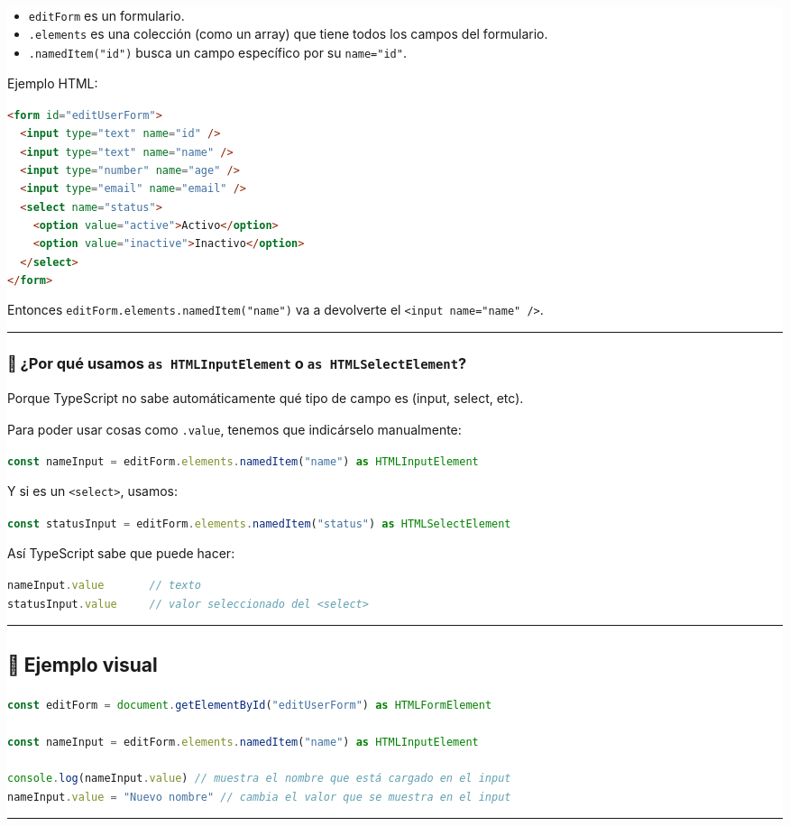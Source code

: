 * `editForm` es un formulario.
* `.elements` es una colección (como un array) que tiene todos los campos del formulario.
* `.namedItem("id")` busca un campo específico por su `name="id"`.

Ejemplo HTML:

```html
<form id="editUserForm">
  <input type="text" name="id" />
  <input type="text" name="name" />
  <input type="number" name="age" />
  <input type="email" name="email" />
  <select name="status">
    <option value="active">Activo</option>
    <option value="inactive">Inactivo</option>
  </select>
</form>
```

Entonces `editForm.elements.namedItem("name")` va a devolverte el `<input name="name" />`.

---

### 🔹 ¿Por qué usamos `as HTMLInputElement` o `as HTMLSelectElement`?

Porque TypeScript no sabe automáticamente qué tipo de campo es (input, select, etc).

Para poder usar cosas como `.value`, tenemos que indicárselo manualmente:

```ts
const nameInput = editForm.elements.namedItem("name") as HTMLInputElement
```

Y si es un `<select>`, usamos:

```ts
const statusInput = editForm.elements.namedItem("status") as HTMLSelectElement
```

Así TypeScript sabe que puede hacer:

```ts
nameInput.value       // texto
statusInput.value     // valor seleccionado del <select>
```

---

## 🧪 Ejemplo visual

```ts
const editForm = document.getElementById("editUserForm") as HTMLFormElement

const nameInput = editForm.elements.namedItem("name") as HTMLInputElement

console.log(nameInput.value) // muestra el nombre que está cargado en el input
nameInput.value = "Nuevo nombre" // cambia el valor que se muestra en el input
```

---